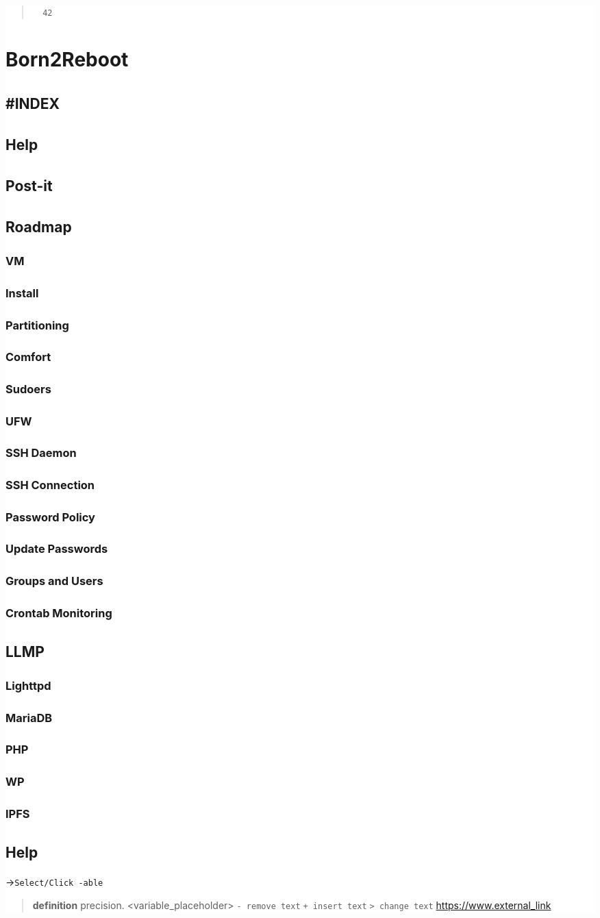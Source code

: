 >       42

#       Born2Reboot

#INDEX
------
##  Help
##  Post-it
##  Roadmap
###     VM
###     Install
###     Partitioning
###     Comfort
###     Sudoers
###     UFW
###     SSH Daemon
###     SSH Connection
###     Password Policy
###     Update Passwords
###     Groups and Users
###     Crontab Monitoring
##  LLMP
###     Lighttpd
###     MariaDB
###     PHP
###     WP
###     IPFS

##  Help

->`Select/Click -able`
> **definition**
> precision.
<variable_placeholder>
`- remove text`
`+ insert text`
`> change text`
https://www.external_link
